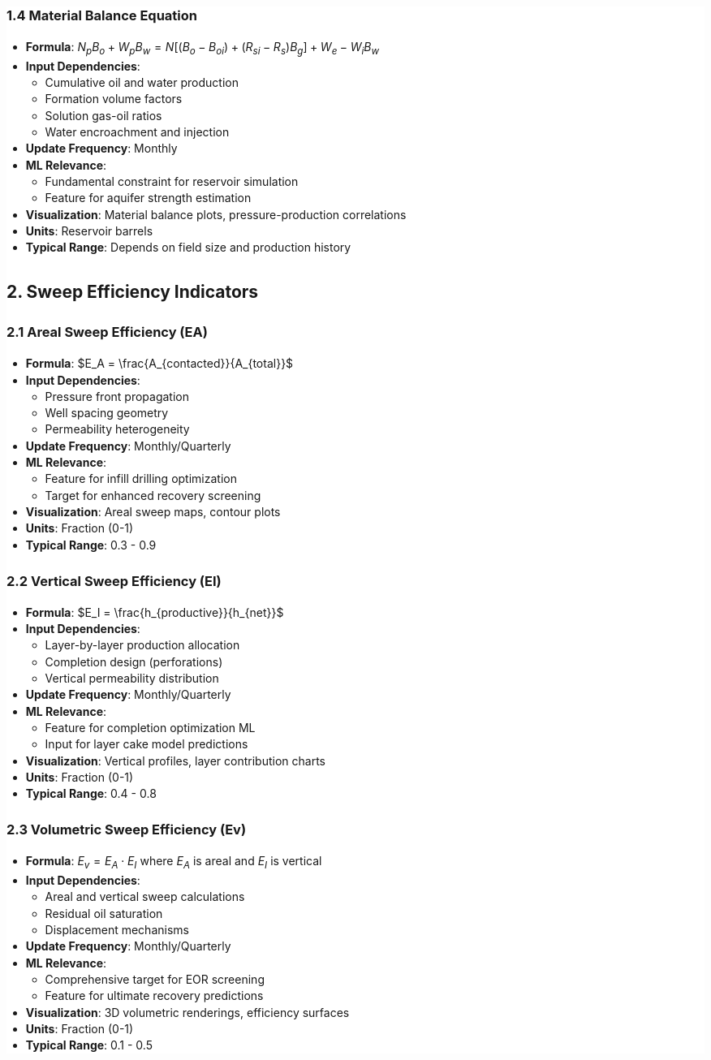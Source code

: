 ### 1.4 Material Balance Equation
- **Formula**: $N_p B_o + W_p B_w = N[(B_o - B_{oi}) + (R_{si} - R_s)B_g] + W_e - W_i B_w$
- **Input Dependencies**:
  - Cumulative oil and water production
  - Formation volume factors
  - Solution gas-oil ratios
  - Water encroachment and injection
- **Update Frequency**: Monthly
- **ML Relevance**: 
  - Fundamental constraint for reservoir simulation
  - Feature for aquifer strength estimation
- **Visualization**: Material balance plots, pressure-production correlations
- **Units**: Reservoir barrels
- **Typical Range**: Depends on field size and production history

## 2. Sweep Efficiency Indicators

### 2.1 Areal Sweep Efficiency (EA)
- **Formula**: $E_A = \frac{A_{contacted}}{A_{total}}$
- **Input Dependencies**:
  - Pressure front propagation
  - Well spacing geometry
  - Permeability heterogeneity
- **Update Frequency**: Monthly/Quarterly
- **ML Relevance**: 
  - Feature for infill drilling optimization
  - Target for enhanced recovery screening
- **Visualization**: Areal sweep maps, contour plots
- **Units**: Fraction (0-1)
- **Typical Range**: 0.3 - 0.9

### 2.2 Vertical Sweep Efficiency (EI)
- **Formula**: $E_I = \frac{h_{productive}}{h_{net}}$
- **Input Dependencies**:
  - Layer-by-layer production allocation
  - Completion design (perforations)
  - Vertical permeability distribution
- **Update Frequency**: Monthly/Quarterly
- **ML Relevance**: 
  - Feature for completion optimization ML
  - Input for layer cake model predictions
- **Visualization**: Vertical profiles, layer contribution charts
- **Units**: Fraction (0-1)
- **Typical Range**: 0.4 - 0.8

### 2.3 Volumetric Sweep Efficiency (Ev)
- **Formula**: $E_v = E_A \cdot E_I$ where $E_A$ is areal and $E_I$ is vertical
- **Input Dependencies**:
  - Areal and vertical sweep calculations
  - Residual oil saturation
  - Displacement mechanisms
- **Update Frequency**: Monthly/Quarterly
- **ML Relevance**: 
  - Comprehensive target for EOR screening
  - Feature for ultimate recovery predictions
- **Visualization**: 3D volumetric renderings, efficiency surfaces
- **Units**: Fraction (0-1)
- **Typical Range**: 0.1 - 0.5
